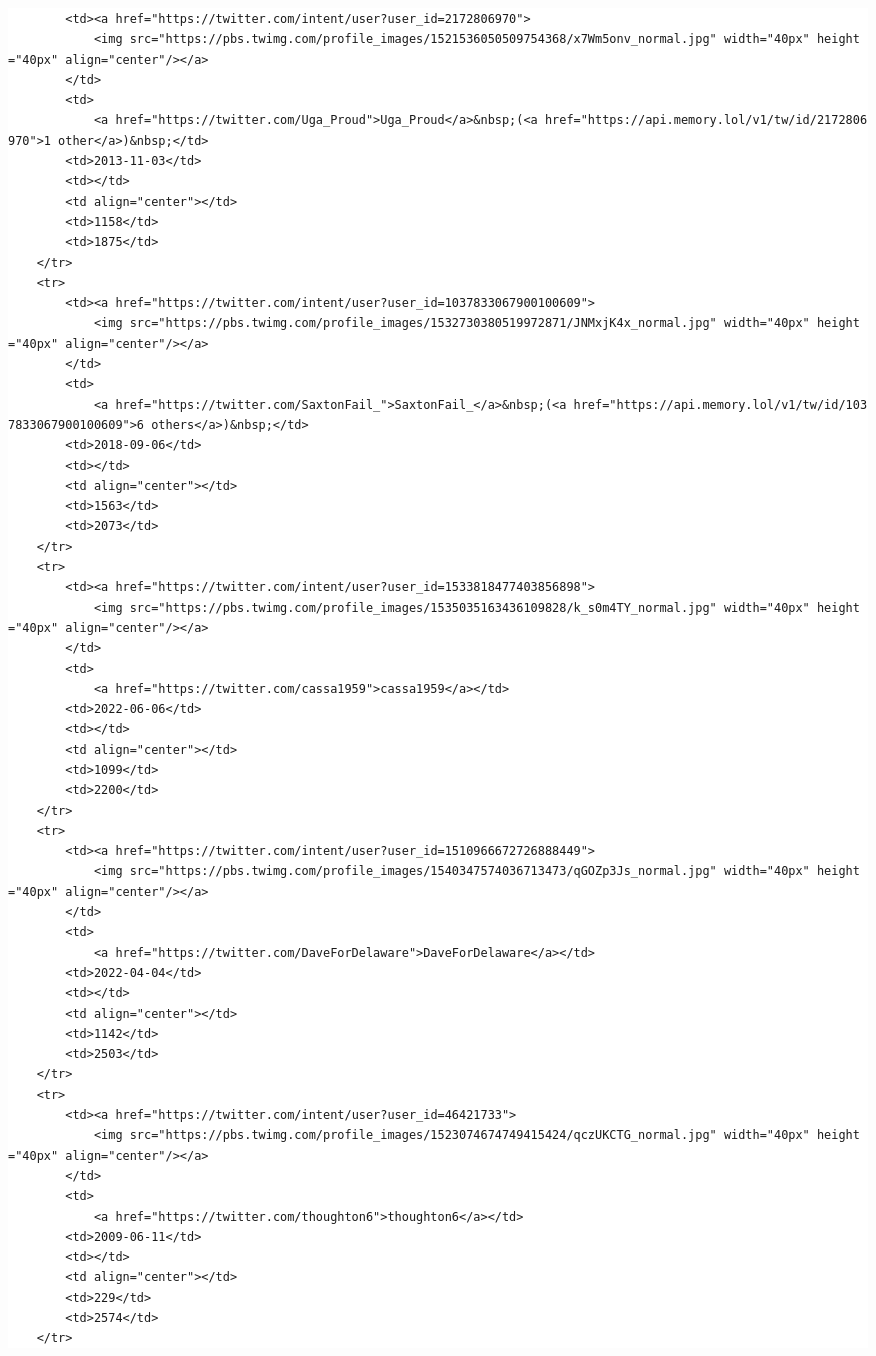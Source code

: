             <td><a href="https://twitter.com/intent/user?user_id=2172806970">
                <img src="https://pbs.twimg.com/profile_images/1521536050509754368/x7Wm5onv_normal.jpg" width="40px" height="40px" align="center"/></a>
            </td>
            <td>
                <a href="https://twitter.com/Uga_Proud">Uga_Proud</a>&nbsp;(<a href="https://api.memory.lol/v1/tw/id/2172806970">1 other</a>)&nbsp;</td>
            <td>2013-11-03</td>
            <td></td>
            <td align="center"></td>
            <td>1158</td>
            <td>1875</td>
        </tr>
        <tr>
            <td><a href="https://twitter.com/intent/user?user_id=1037833067900100609">
                <img src="https://pbs.twimg.com/profile_images/1532730380519972871/JNMxjK4x_normal.jpg" width="40px" height="40px" align="center"/></a>
            </td>
            <td>
                <a href="https://twitter.com/SaxtonFail_">SaxtonFail_</a>&nbsp;(<a href="https://api.memory.lol/v1/tw/id/1037833067900100609">6 others</a>)&nbsp;</td>
            <td>2018-09-06</td>
            <td></td>
            <td align="center"></td>
            <td>1563</td>
            <td>2073</td>
        </tr>
        <tr>
            <td><a href="https://twitter.com/intent/user?user_id=1533818477403856898">
                <img src="https://pbs.twimg.com/profile_images/1535035163436109828/k_s0m4TY_normal.jpg" width="40px" height="40px" align="center"/></a>
            </td>
            <td>
                <a href="https://twitter.com/cassa1959">cassa1959</a></td>
            <td>2022-06-06</td>
            <td></td>
            <td align="center"></td>
            <td>1099</td>
            <td>2200</td>
        </tr>
        <tr>
            <td><a href="https://twitter.com/intent/user?user_id=1510966672726888449">
                <img src="https://pbs.twimg.com/profile_images/1540347574036713473/qGOZp3Js_normal.jpg" width="40px" height="40px" align="center"/></a>
            </td>
            <td>
                <a href="https://twitter.com/DaveForDelaware">DaveForDelaware</a></td>
            <td>2022-04-04</td>
            <td></td>
            <td align="center"></td>
            <td>1142</td>
            <td>2503</td>
        </tr>
        <tr>
            <td><a href="https://twitter.com/intent/user?user_id=46421733">
                <img src="https://pbs.twimg.com/profile_images/1523074674749415424/qczUKCTG_normal.jpg" width="40px" height="40px" align="center"/></a>
            </td>
            <td>
                <a href="https://twitter.com/thoughton6">thoughton6</a></td>
            <td>2009-06-11</td>
            <td></td>
            <td align="center"></td>
            <td>229</td>
            <td>2574</td>
        </tr>
